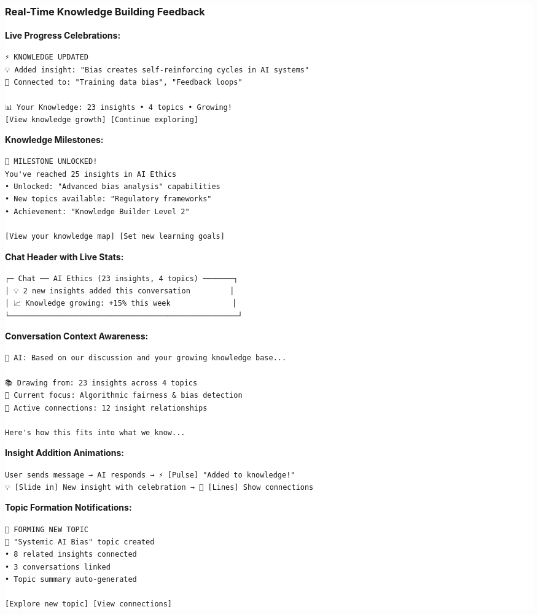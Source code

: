 ### Real-Time Knowledge Building Feedback
**Live Progress Celebrations:**
```
⚡ KNOWLEDGE UPDATED
💡 Added insight: "Bias creates self-reinforcing cycles in AI systems"
🔗 Connected to: "Training data bias", "Feedback loops"

📊 Your Knowledge: 23 insights • 4 topics • Growing!
[View knowledge growth] [Continue exploring]
```

**Knowledge Milestones:**
```
🎯 MILESTONE UNLOCKED!
You've reached 25 insights in AI Ethics
• Unlocked: "Advanced bias analysis" capabilities
• New topics available: "Regulatory frameworks"
• Achievement: "Knowledge Builder Level 2"

[View your knowledge map] [Set new learning goals]
```

**Chat Header with Live Stats:**
```
┌─ Chat ── AI Ethics (23 insights, 4 topics) ───────┐
│ 💡 2 new insights added this conversation         │
│ 📈 Knowledge growing: +15% this week              │
└────────────────────────────────────────────────────┘
```

**Conversation Context Awareness:**
```
🤖 AI: Based on our discussion and your growing knowledge base...

📚 Drawing from: 23 insights across 4 topics
🎯 Current focus: Algorithmic fairness & bias detection
🔄 Active connections: 12 insight relationships

Here's how this fits into what we know...
```

**Insight Addition Animations:**
```
User sends message → AI responds → ⚡ [Pulse] "Added to knowledge!"
💡 [Slide in] New insight with celebration → 🔗 [Lines] Show connections
```

**Topic Formation Notifications:**
```
🧠 FORMING NEW TOPIC
📂 "Systemic AI Bias" topic created
• 8 related insights connected
• 3 conversations linked
• Topic summary auto-generated

[Explore new topic] [View connections]
```
